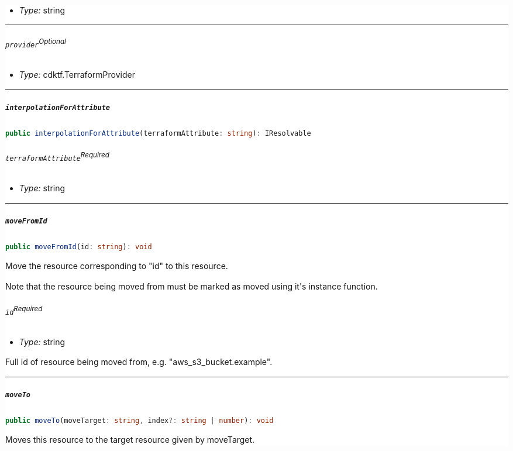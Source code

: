 - *Type:* string

---

###### `provider`<sup>Optional</sup> <a name="provider" id="@cdktf/provider-datadog.logsCustomDestination.LogsCustomDestination.importFrom.parameter.provider"></a>

- *Type:* cdktf.TerraformProvider

---

##### `interpolationForAttribute` <a name="interpolationForAttribute" id="@cdktf/provider-datadog.logsCustomDestination.LogsCustomDestination.interpolationForAttribute"></a>

```typescript
public interpolationForAttribute(terraformAttribute: string): IResolvable
```

###### `terraformAttribute`<sup>Required</sup> <a name="terraformAttribute" id="@cdktf/provider-datadog.logsCustomDestination.LogsCustomDestination.interpolationForAttribute.parameter.terraformAttribute"></a>

- *Type:* string

---

##### `moveFromId` <a name="moveFromId" id="@cdktf/provider-datadog.logsCustomDestination.LogsCustomDestination.moveFromId"></a>

```typescript
public moveFromId(id: string): void
```

Move the resource corresponding to "id" to this resource.

Note that the resource being moved from must be marked as moved using it's instance function.

###### `id`<sup>Required</sup> <a name="id" id="@cdktf/provider-datadog.logsCustomDestination.LogsCustomDestination.moveFromId.parameter.id"></a>

- *Type:* string

Full id of resource being moved from, e.g. "aws_s3_bucket.example".

---

##### `moveTo` <a name="moveTo" id="@cdktf/provider-datadog.logsCustomDestination.LogsCustomDestination.moveTo"></a>

```typescript
public moveTo(moveTarget: string, index?: string | number): void
```

Moves this resource to the target resource given by moveTarget.
